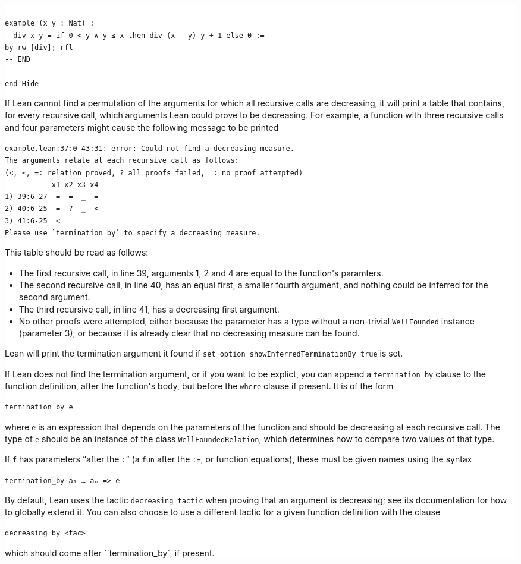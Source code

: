 ```lean

example (x y : Nat) :
  div x y = if 0 < y ∧ y ≤ x then div (x - y) y + 1 else 0 :=
by rw [div]; rfl
-- END

end Hide
```

If Lean cannot find a permutation of the arguments for which all recursive calls are decreasing, it will print a table that contains, for every recursive call, which arguments Lean could prove to be decreasing. For example, a function with three recursive calls and four parameters might cause the following message to be printed

```
example.lean:37:0-43:31: error: Could not find a decreasing measure.
The arguments relate at each recursive call as follows:
(<, ≤, =: relation proved, ? all proofs failed, _: no proof attempted)
           x1 x2 x3 x4
1) 39:6-27  =  =  _  =
2) 40:6-25  =  ?  _  <
3) 41:6-25  <  _  _  _
Please use `termination_by` to specify a decreasing measure.
```

This table should be read as follows:

 * The first recursive call, in line 39, arguments 1, 2 and 4 are equal to the function's paramters.
 * The second recursive call, in line 40, has an equal first, a smaller fourth argument, and nothing could be inferred for the second argument.
 * The third recursive call, in line 41, has a decreasing first argument.
 * No other proofs were attempted, either because the parameter has a type without a non-trivial ``WellFounded`` instance (parameter 3), or because it is already clear that no decreasing measure can be found.


Lean will print the termination argument it found if ``set_option showInferredTerminationBy true`` is set.

If Lean does not find the termination argument, or if you want to be explict, you can append a `termination_by` clause to the function definition, after the function's body, but before the `where` clause if present. It is of the form
```
termination_by e
```
where ``e`` is an expression that depends on the parameters of the function and should be decreasing at each recursive call. The type of `e` should be an instance of the class ``WellFoundedRelation``, which determines how to compare two values of that type.

If ``f`` has parameters “after the ``:``” (a `fun` after the `:=`, or function equations), these must be given names using the syntax
```
termination_by a₁ … aₙ => e
```

By default, Lean uses the tactic ``decreasing_tactic`` when proving that an argument is decreasing; see its documentation for how to globally extend it. You can also choose to use a different tactic for a given function definition with the clause
```
decreasing_by <tac>
```
which should come after ``termination_by`, if present.

